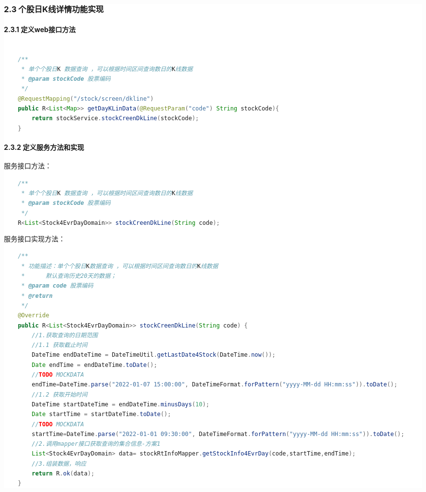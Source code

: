 

### 2.3 个股日K线详情功能实现

#### 2.3.1 定义web接口方法

~~~java

    /**
     * 单个个股日K 数据查询 ，可以根据时间区间查询数日的K线数据
     * @param stockCode 股票编码
     */
    @RequestMapping("/stock/screen/dkline")
    public R<List<Map>> getDayKLinData(@RequestParam("code") String stockCode){
        return stockService.stockCreenDkLine(stockCode);
    }
~~~

#### 2.3.2 定义服务方法和实现

服务接口方法：

~~~java
    /**
     * 单个个股日K 数据查询 ，可以根据时间区间查询数日的K线数据
     * @param stockCode 股票编码
     */
    R<List<Stock4EvrDayDomain>> stockCreenDkLine(String code);
~~~

服务接口实现方法：

~~~java
    /**
     * 功能描述：单个个股日K数据查询 ，可以根据时间区间查询数日的K线数据
     * 		默认查询历史20天的数据；
     * @param code 股票编码
     * @return
     */
    @Override
    public R<List<Stock4EvrDayDomain>> stockCreenDkLine(String code) {
        //1.获取查询的日期范围
        //1.1 获取截止时间
        DateTime endDateTime = DateTimeUtil.getLastDate4Stock(DateTime.now());
        Date endTime = endDateTime.toDate();
        //TODO MOCKDATA
        endTime=DateTime.parse("2022-01-07 15:00:00", DateTimeFormat.forPattern("yyyy-MM-dd HH:mm:ss")).toDate();
        //1.2 获取开始时间
        DateTime startDateTime = endDateTime.minusDays(10);
        Date startTime = startDateTime.toDate();
        //TODO MOCKDATA
        startTime=DateTime.parse("2022-01-01 09:30:00", DateTimeFormat.forPattern("yyyy-MM-dd HH:mm:ss")).toDate();
        //2.调用mapper接口获取查询的集合信息-方案1
        List<Stock4EvrDayDomain> data= stockRtInfoMapper.getStockInfo4EvrDay(code,startTime,endTime);
        //3.组装数据，响应
        return R.ok(data);
    }
~~~
